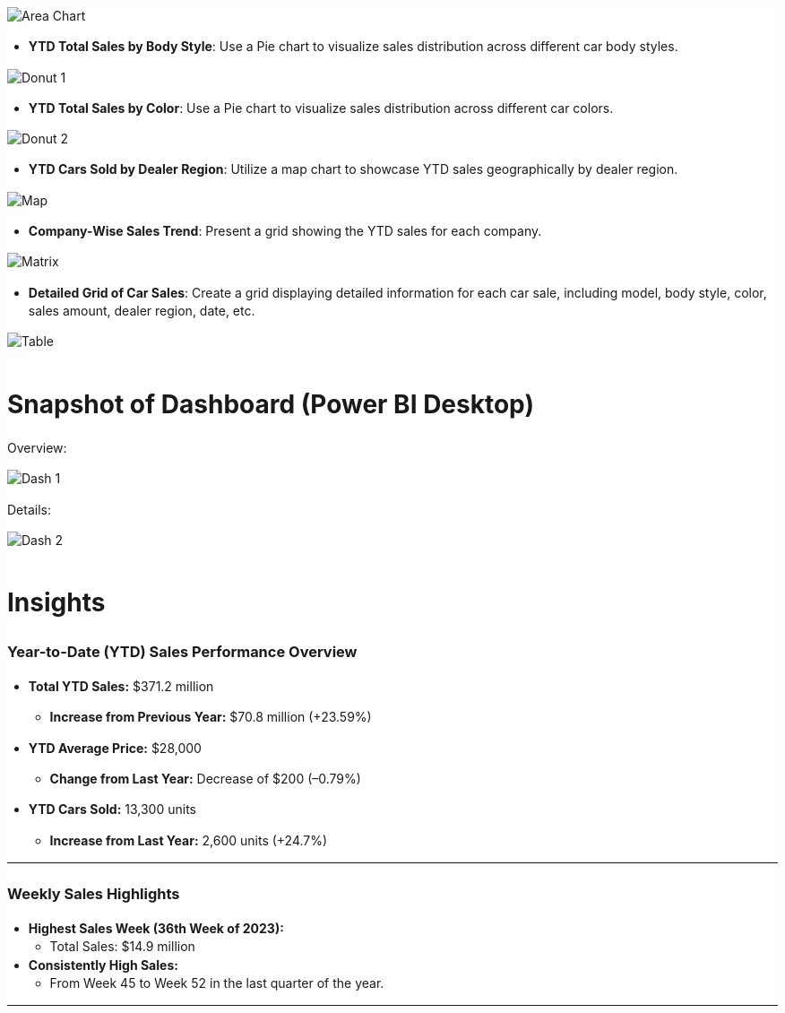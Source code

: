 ![Area Chart](https://github.com/user-attachments/assets/0da59cd0-e834-4861-aa9a-58e1aeca62bc)

   - **YTD Total Sales by Body Style**: Use a Pie chart to visualize sales distribution across different car body styles.

![Donut 1](https://github.com/user-attachments/assets/8c588bca-8869-4c09-bcb5-f34bcc860023)

   - **YTD Total Sales by Color**: Use a Pie chart to visualize sales distribution across different car colors.

![Donut 2](https://github.com/user-attachments/assets/55a4cb3b-52f2-4829-b042-e3954350bef8)

   - **YTD Cars Sold by Dealer Region**: Utilize a map chart to showcase YTD sales geographically by dealer region.

![Map](https://github.com/user-attachments/assets/ce99b6c7-b238-420d-aea4-5bf2b396a5ba)

   - **Company-Wise Sales Trend**: Present a grid showing the YTD sales for each company.

![Matrix](https://github.com/user-attachments/assets/3e3a6ca5-3071-48d2-bc5f-2927f823629a)

   - **Detailed Grid of Car Sales**: Create a grid displaying detailed information for each car sale, including model, body style, color, sales amount, dealer region, date, etc. 

![Table](https://github.com/user-attachments/assets/36474f1d-677b-47c1-879d-b02269446ff2)

# Snapshot of Dashboard (Power BI Desktop)

Overview:

![Dash 1](https://github.com/user-attachments/assets/9c0eac2d-f6b6-4499-bebe-5a0f2bc16503)

Details: 

![Dash 2](https://github.com/user-attachments/assets/f16d338a-37f6-40e5-b734-6bfa6dbe2574)

# Insights

### Year-to-Date (YTD) Sales Performance Overview
- **Total YTD Sales:** $371.2 million
  - **Increase from Previous Year:** $70.8 million (+23.59%)

- **YTD Average Price:** $28,000
  - **Change from Last Year:** Decrease of $200 (–0.79%)

- **YTD Cars Sold:** 13,300 units
  - **Increase from Last Year:** 2,600 units (+24.7%)

---

### Weekly Sales Highlights
- **Highest Sales Week (36th Week of 2023):** 
  - Total Sales: $14.9 million
- **Consistently High Sales:** 
  - From Week 45 to Week 52 in the last quarter of the year.

---